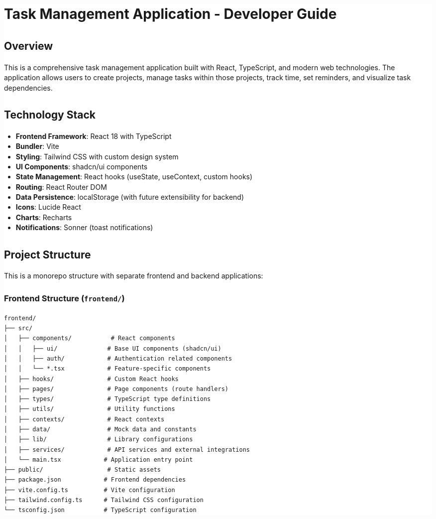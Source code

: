 
# Task Management Application - Developer Guide

## Overview

This is a comprehensive task management application built with React, TypeScript, and modern web technologies. The application allows users to create projects, manage tasks within those projects, track time, set reminders, and visualize task dependencies.

## Technology Stack

- **Frontend Framework**: React 18 with TypeScript
- **Bundler**: Vite
- **Styling**: Tailwind CSS with custom design system
- **UI Components**: shadcn/ui components
- **State Management**: React hooks (useState, useContext, custom hooks)
- **Routing**: React Router DOM
- **Data Persistence**: localStorage (with future extensibility for backend)
- **Icons**: Lucide React
- **Charts**: Recharts
- **Notifications**: Sonner (toast notifications)

## Project Structure

This is a monorepo structure with separate frontend and backend applications:

### Frontend Structure (`frontend/`)
```
frontend/
├── src/
│   ├── components/           # React components
│   │   ├── ui/              # Base UI components (shadcn/ui)
│   │   ├── auth/            # Authentication related components
│   │   └── *.tsx            # Feature-specific components
│   ├── hooks/               # Custom React hooks
│   ├── pages/               # Page components (route handlers)
│   ├── types/               # TypeScript type definitions
│   ├── utils/               # Utility functions
│   ├── contexts/            # React contexts
│   ├── data/                # Mock data and constants
│   ├── lib/                 # Library configurations
│   ├── services/            # API services and external integrations
│   └── main.tsx            # Application entry point
├── public/                  # Static assets
├── package.json            # Frontend dependencies
├── vite.config.ts          # Vite configuration
├── tailwind.config.ts      # Tailwind CSS configuration
└── tsconfig.json           # TypeScript configuration
```
